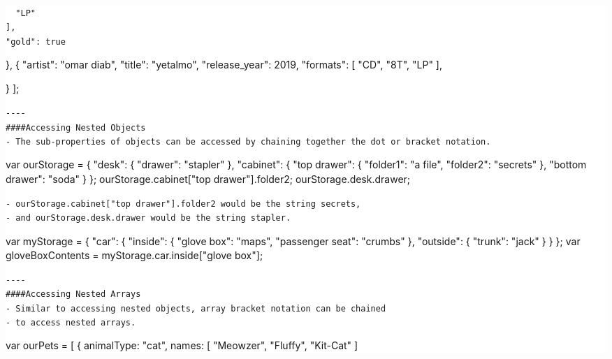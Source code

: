       "LP"
    ],
    "gold": true
  },
  {
    "artist": "omar diab",
    "title": "yetalmo",
    "release_year": 2019,
    "formats": [
      "CD",
      "8T",
      "LP"
    ],
    
  }
];
```
---- 
####Accessing Nested Objects
- The sub-properties of objects can be accessed by chaining together the dot or bracket notation.
```
var ourStorage = {
  "desk": {
    "drawer": "stapler"
  },
  "cabinet": {
    "top drawer": { 
      "folder1": "a file",
      "folder2": "secrets"
    },
    "bottom drawer": "soda"
  }
};
ourStorage.cabinet["top drawer"].folder2;
ourStorage.desk.drawer;
```
- ourStorage.cabinet["top drawer"].folder2 would be the string secrets,
- and ourStorage.desk.drawer would be the string stapler.
```
var myStorage = {
  "car": {
    "inside": {
      "glove box": "maps",
      "passenger seat": "crumbs"
     },
    "outside": {
      "trunk": "jack"
    }
  }
};
var gloveBoxContents = myStorage.car.inside["glove box"];
```
----
####Accessing Nested Arrays
- Similar to accessing nested objects, array bracket notation can be chained 
- to access nested arrays.
```
var ourPets = [
  {
    animalType: "cat",
    names: [
      "Meowzer",
      "Fluffy",
      "Kit-Cat"
    ]